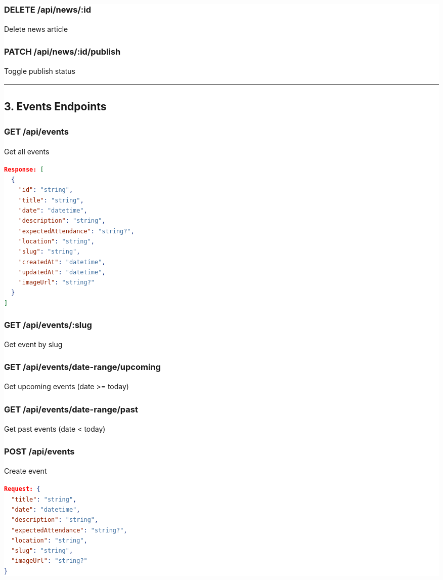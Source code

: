 ### DELETE /api/news/:id
Delete news article

### PATCH /api/news/:id/publish
Toggle publish status

---

## 3. Events Endpoints

### GET /api/events
Get all events
```json
Response: [
  {
    "id": "string",
    "title": "string",
    "date": "datetime",
    "description": "string",
    "expectedAttendance": "string?",
    "location": "string",
    "slug": "string",
    "createdAt": "datetime",
    "updatedAt": "datetime",
    "imageUrl": "string?"
  }
]
```

### GET /api/events/:slug
Get event by slug

### GET /api/events/date-range/upcoming
Get upcoming events (date >= today)

### GET /api/events/date-range/past
Get past events (date < today)

### POST /api/events
Create event
```json
Request: {
  "title": "string",
  "date": "datetime",
  "description": "string",
  "expectedAttendance": "string?",
  "location": "string",
  "slug": "string",
  "imageUrl": "string?"
}
```
